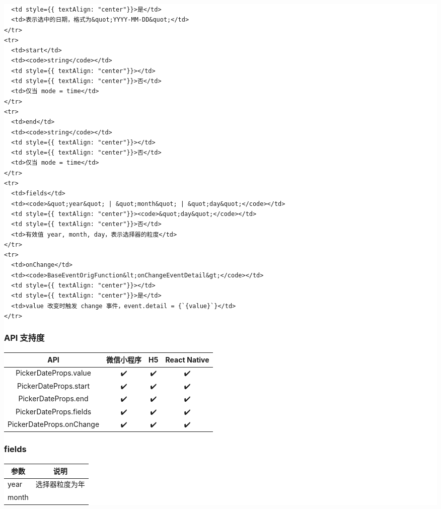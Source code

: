       <td style={{ textAlign: "center"}}>是</td>
      <td>表示选中的日期，格式为&quot;YYYY-MM-DD&quot;</td>
    </tr>
    <tr>
      <td>start</td>
      <td><code>string</code></td>
      <td style={{ textAlign: "center"}}></td>
      <td style={{ textAlign: "center"}}>否</td>
      <td>仅当 mode = time</td>
    </tr>
    <tr>
      <td>end</td>
      <td><code>string</code></td>
      <td style={{ textAlign: "center"}}></td>
      <td style={{ textAlign: "center"}}>否</td>
      <td>仅当 mode = time</td>
    </tr>
    <tr>
      <td>fields</td>
      <td><code>&quot;year&quot; | &quot;month&quot; | &quot;day&quot;</code></td>
      <td style={{ textAlign: "center"}}><code>&quot;day&quot;</code></td>
      <td style={{ textAlign: "center"}}>否</td>
      <td>有效值 year, month, day，表示选择器的粒度</td>
    </tr>
    <tr>
      <td>onChange</td>
      <td><code>BaseEventOrigFunction&lt;onChangeEventDetail&gt;</code></td>
      <td style={{ textAlign: "center"}}></td>
      <td style={{ textAlign: "center"}}>是</td>
      <td>value 改变时触发 change 事件，event.detail = {`{value}`}</td>
    </tr>
  </tbody>
</table>

### API 支持度

| API | 微信小程序 | H5 | React Native |
| :---: | :---: | :---: | :---: |
| PickerDateProps.value | ✔️ | ✔️ | ✔️ |
| PickerDateProps.start | ✔️ | ✔️ | ✔️ |
| PickerDateProps.end | ✔️ | ✔️ | ✔️ |
| PickerDateProps.fields | ✔️ | ✔️ | ✔️ |
| PickerDateProps.onChange | ✔️ | ✔️ | ✔️ |

### fields

<table>
  <thead>
    <tr>
      <th>参数</th>
      <th>说明</th>
    </tr>
  </thead>
  <tbody>
    <tr>
      <td>year</td>
      <td>选择器粒度为年</td>
    </tr>
    <tr>
      <td>month</td>